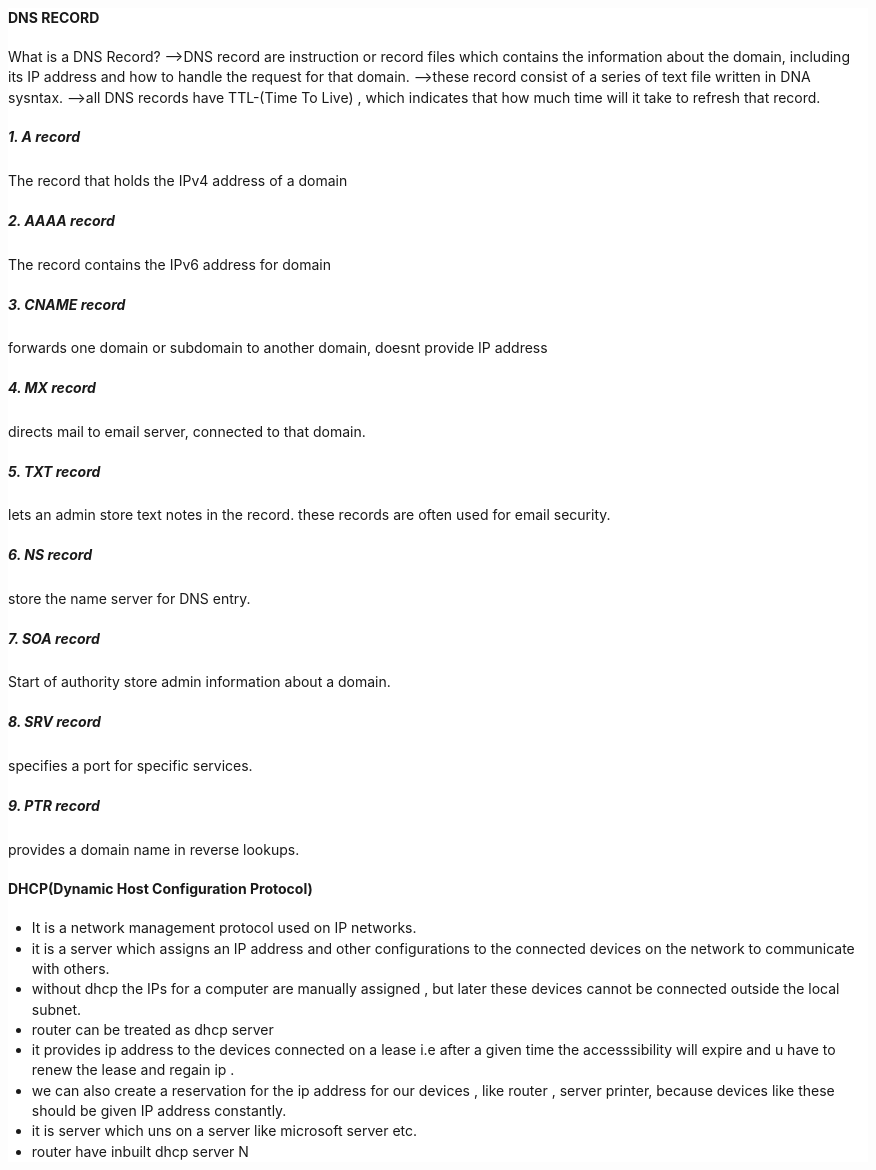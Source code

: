 #### DNS RECORD
What is a DNS Record?
-->DNS record are instruction or record files which contains the information about the    domain, including its IP address and how to handle the request for that domain.
-->these record consist of a series of text file written in DNA sysntax.
-->all DNS records have TTL-(Time To Live) , which indicates that how much time will it take to refresh that record.
##### 1. A record
The record that holds the IPv4 address of a domain 

##### 2. AAAA record
The record contains the IPv6 address for domain

##### 3. CNAME record
forwards one domain or subdomain to another domain, doesnt provide IP address

##### 4. MX record 
directs mail to email server, connected to that domain.

##### 5. TXT record
lets an admin store text notes in the record. these records are often used for email security.

##### 6. NS record 
store the name server for DNS entry.

##### 7. SOA record 
Start of authority
store admin information about a domain.

##### 8. SRV record 
specifies a port for specific services.

##### 9. PTR record 
provides a domain name in reverse lookups.


#### DHCP(Dynamic Host Configuration Protocol)

* It is a network management protocol used on IP networks.
* it is a server which assigns an IP address and other configurations to the connected devices on the network to communicate with others.
* without dhcp the IPs for a computer are manually assigned , but later these devices cannot be connected outside the local subnet.
* router can be treated as dhcp server
* it provides ip address to the devices connected on a lease i.e after a given time the accesssibility will expire and u have to renew the lease and regain ip .
* we can also create  a reservation for the ip address for our devices , like router , server printer, because devices like these should be given IP address constantly.
* it is server which uns on a server like microsoft server etc.
* router have inbuilt dhcp server N




